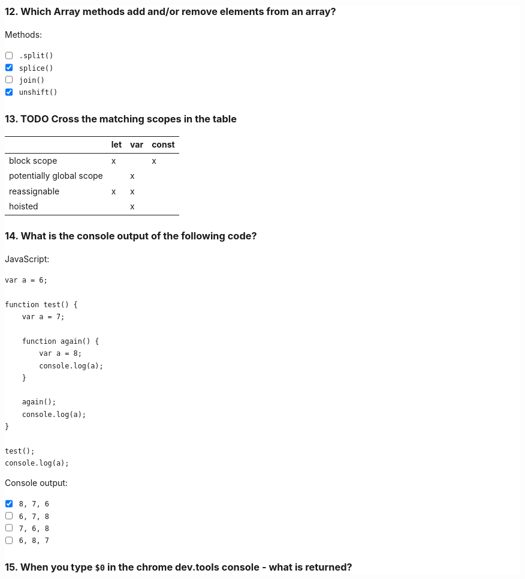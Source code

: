 
### 12. Which Array methods add and/or remove elements from an array?

Methods:
- [ ] `.split()`
- [x] `splice()`
- [ ] `join()`
- [x] `unshift()`

### 13. TODO Cross the matching scopes in the table

|                | let | var | const |
|:---------------|:----|:----|:------|
| block scope    |  x  |     |   x   |
| potentially global scope   |     |   x  |       |
| reassignable   |  x  |  x  |       |
| hoisted        |     |  x  |       |


### 14. What is the console output of the following code?

JavaScript:
```javascript=
var a = 6;

function test() {  
    var a = 7;

    function again() {  
        var a = 8;
        console.log(a);
    }

    again();
    console.log(a);
}

test();
console.log(a);
```

Console output:
- [x] `8, 7, 6`
- [ ] `6, 7, 8`
- [ ] `7, 6, 8`
- [ ] `6, 8, 7`

### 15. When you type `$0` in the chrome dev.tools console - what is returned?
